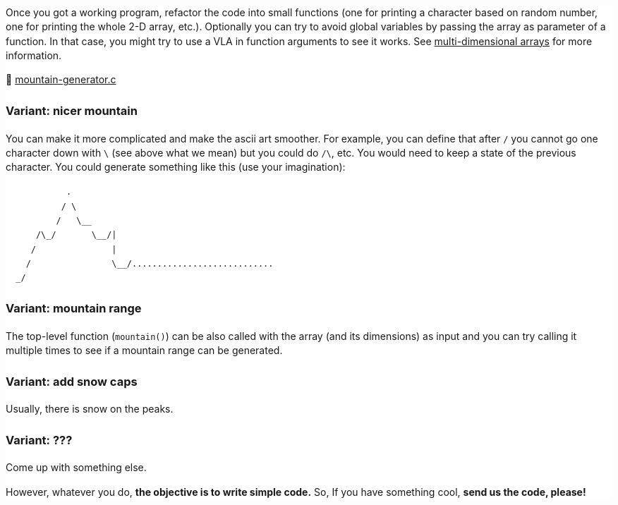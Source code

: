 Once you got a working program, refactor the code into small functions (one for
printing a character based on random number, one for printing the whole 2-D
array, etc.).  Optionally you can try to avoid global variables by passing the
array as parameter of a function.  In that case, you might try to use a VLA in
function arguments to see it works.  See
[multi-dimensional arrays](https://github.com/devnull-cz/c-prog-lang/blob/master/modules/multi-dimensional-arrays.md)
for more information.

:eyes: [mountain-generator.c](https://github.com/devnull-cz/c-prog-lang/blob/master/src/mountain-generator.c)

### Variant: nicer mountain

You can make it more complicated and make the ascii art smoother.  For example,
you can define that after `/` you cannot go one character down with `\` (see
above what we mean) but you could do `/\`, etc.  You would need to keep a state
of the previous character.  You could generate something like this (use your
imagination):

```
            .
           / \
          /   \__
      /\_/       \__/|
     /               |
    /                \__/............................
  _/
```

### Variant: mountain range

The top-level function (`mountain()`) can be also called with the array (and its
dimensions) as input and you can try calling it multiple times to see if a
mountain range can be generated.

### Variant: add snow caps

Usually, there is snow on the peaks.

### Variant: ???

Come up with something else.

However, whatever you do, **the objective is to write simple code.** So, If you
have something cool, **send us the code, please!**

